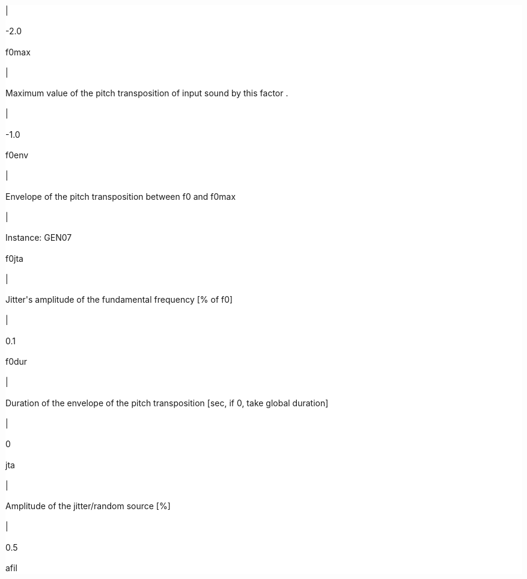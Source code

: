|

-2.0  
  
f0max

|

Maximum value of the pitch transposition of input sound by this factor .

|

-1.0  
  
f0env

|

Envelope of the pitch transposition between f0 and f0max

|

Instance: GEN07  
  
f0jta

|

Jitter's amplitude of the fundamental frequency [% of f0]

|

0.1  
  
f0dur

|

Duration of the envelope of the pitch transposition [sec, if 0, take global
duration]

|

0  
  
jta

|

Amplitude of the jitter/random source [%]

|

0.5  
  
afil
